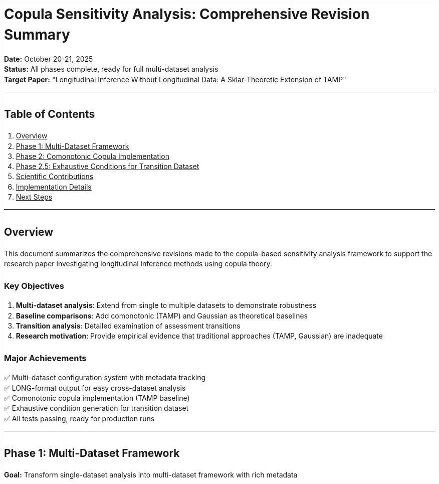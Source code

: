 # Copula Sensitivity Analysis: Comprehensive Revision Summary

**Date:** October 20-21, 2025  
**Status:** All phases complete, ready for full multi-dataset analysis  
**Target Paper:** "Longitudinal Inference Without Longitudinal Data: A Sklar-Theoretic Extension of TAMP"

---

## Table of Contents

1. [Overview](#overview)
2. [Phase 1: Multi-Dataset Framework](#phase-1-multi-dataset-framework)
3. [Phase 2: Comonotonic Copula Implementation](#phase-2-comonotonic-copula-implementation)
4. [Phase 2.5: Exhaustive Conditions for Transition Dataset](#phase-25-exhaustive-conditions-for-transition-dataset)
5. [Scientific Contributions](#scientific-contributions)
6. [Implementation Details](#implementation-details)
7. [Next Steps](#next-steps)

---

## Overview

This document summarizes the comprehensive revisions made to the copula-based sensitivity analysis framework to support the research paper investigating longitudinal inference methods using copula theory.

### **Key Objectives**

1. **Multi-dataset analysis**: Extend from single to multiple datasets to demonstrate robustness
2. **Baseline comparisons**: Add comonotonic (TAMP) and Gaussian as theoretical baselines
3. **Transition analysis**: Detailed examination of assessment transitions
4. **Research motivation**: Provide empirical evidence that traditional approaches (TAMP, Gaussian) are inadequate

### **Major Achievements**

✅ Multi-dataset configuration system with metadata tracking  
✅ LONG-format output for easy cross-dataset analysis  
✅ Comonotonic copula implementation (TAMP baseline)  
✅ Exhaustive condition generation for transition dataset  
✅ All tests passing, ready for production runs  

---

## Phase 1: Multi-Dataset Framework

**Goal:** Transform single-dataset analysis into multi-dataset framework with rich metadata

